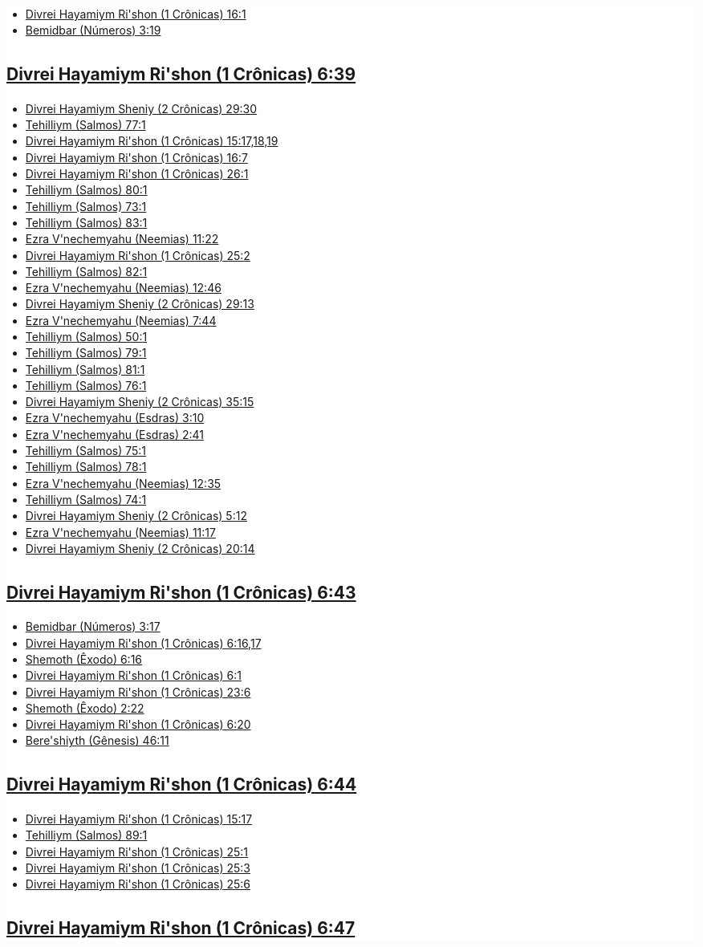 - [Divrei Hayamiym Ri'shon (1 Crônicas) 16:1](https://bible.ozzuu.com/pt_yah/1Ch/16#1)
- [Bemidbar (Números) 3:19](https://bible.ozzuu.com/pt_yah/Num/3#19)
<h2 id="39"><a href="https://bible.ozzuu.com/pt_yah/1Ch/6#39" target="_blank">Divrei Hayamiym Ri'shon (1 Crônicas) 6:39</a></h2>

- [Divrei Hayamiym Sheniy (2 Crônicas) 29:30](https://bible.ozzuu.com/pt_yah/2Ch/29#30)
- [Tehilliym (Salmos) 77:1](https://bible.ozzuu.com/pt_yah/Psa/77#1)
- [Divrei Hayamiym Ri'shon (1 Crônicas) 15:17,18,19](https://bible.ozzuu.com/pt_yah/1Ch/15#17)
- [Divrei Hayamiym Ri'shon (1 Crônicas) 16:7](https://bible.ozzuu.com/pt_yah/1Ch/16#7)
- [Divrei Hayamiym Ri'shon (1 Crônicas) 26:1](https://bible.ozzuu.com/pt_yah/1Ch/26#1)
- [Tehilliym (Salmos) 80:1](https://bible.ozzuu.com/pt_yah/Psa/80#1)
- [Tehilliym (Salmos) 73:1](https://bible.ozzuu.com/pt_yah/Psa/73#1)
- [Tehilliym (Salmos) 83:1](https://bible.ozzuu.com/pt_yah/Psa/83#1)
- [Ezra V'nechemyahu (Neemias) 11:22](https://bible.ozzuu.com/pt_yah/Neh/11#22)
- [Divrei Hayamiym Ri'shon (1 Crônicas) 25:2](https://bible.ozzuu.com/pt_yah/1Ch/25#2)
- [Tehilliym (Salmos) 82:1](https://bible.ozzuu.com/pt_yah/Psa/82#1)
- [Ezra V'nechemyahu (Neemias) 12:46](https://bible.ozzuu.com/pt_yah/Neh/12#46)
- [Divrei Hayamiym Sheniy (2 Crônicas) 29:13](https://bible.ozzuu.com/pt_yah/2Ch/29#13)
- [Ezra V'nechemyahu (Neemias) 7:44](https://bible.ozzuu.com/pt_yah/Neh/7#44)
- [Tehilliym (Salmos) 50:1](https://bible.ozzuu.com/pt_yah/Psa/50#1)
- [Tehilliym (Salmos) 79:1](https://bible.ozzuu.com/pt_yah/Psa/79#1)
- [Tehilliym (Salmos) 81:1](https://bible.ozzuu.com/pt_yah/Psa/81#1)
- [Tehilliym (Salmos) 76:1](https://bible.ozzuu.com/pt_yah/Psa/76#1)
- [Divrei Hayamiym Sheniy (2 Crônicas) 35:15](https://bible.ozzuu.com/pt_yah/2Ch/35#15)
- [Ezra V'nechemyahu (Esdras) 3:10](https://bible.ozzuu.com/pt_yah/1Ez/3#10)
- [Ezra V'nechemyahu (Esdras) 2:41](https://bible.ozzuu.com/pt_yah/1Ez/2#41)
- [Tehilliym (Salmos) 75:1](https://bible.ozzuu.com/pt_yah/Psa/75#1)
- [Tehilliym (Salmos) 78:1](https://bible.ozzuu.com/pt_yah/Psa/78#1)
- [Ezra V'nechemyahu (Neemias) 12:35](https://bible.ozzuu.com/pt_yah/Neh/12#35)
- [Tehilliym (Salmos) 74:1](https://bible.ozzuu.com/pt_yah/Psa/74#1)
- [Divrei Hayamiym Sheniy (2 Crônicas) 5:12](https://bible.ozzuu.com/pt_yah/2Ch/5#12)
- [Ezra V'nechemyahu (Neemias) 11:17](https://bible.ozzuu.com/pt_yah/Neh/11#17)
- [Divrei Hayamiym Sheniy (2 Crônicas) 20:14](https://bible.ozzuu.com/pt_yah/2Ch/20#14)
<h2 id="43"><a href="https://bible.ozzuu.com/pt_yah/1Ch/6#43" target="_blank">Divrei Hayamiym Ri'shon (1 Crônicas) 6:43</a></h2>

- [Bemidbar (Números) 3:17](https://bible.ozzuu.com/pt_yah/Num/3#17)
- [Divrei Hayamiym Ri'shon (1 Crônicas) 6:16,17](https://bible.ozzuu.com/pt_yah/1Ch/6#16)
- [Shemoth (Êxodo) 6:16](https://bible.ozzuu.com/pt_yah/Exo/6#16)
- [Divrei Hayamiym Ri'shon (1 Crônicas) 6:1](https://bible.ozzuu.com/pt_yah/1Ch/6#1)
- [Divrei Hayamiym Ri'shon (1 Crônicas) 23:6](https://bible.ozzuu.com/pt_yah/1Ch/23#6)
- [Shemoth (Êxodo) 2:22](https://bible.ozzuu.com/pt_yah/Exo/2#22)
- [Divrei Hayamiym Ri'shon (1 Crônicas) 6:20](https://bible.ozzuu.com/pt_yah/1Ch/6#20)
- [Bere'shiyth (Gênesis) 46:11](https://bible.ozzuu.com/pt_yah/Gen/46#11)
<h2 id="44"><a href="https://bible.ozzuu.com/pt_yah/1Ch/6#44" target="_blank">Divrei Hayamiym Ri'shon (1 Crônicas) 6:44</a></h2>

- [Divrei Hayamiym Ri'shon (1 Crônicas) 15:17](https://bible.ozzuu.com/pt_yah/1Ch/15#17)
- [Tehilliym (Salmos) 89:1](https://bible.ozzuu.com/pt_yah/Psa/89#1)
- [Divrei Hayamiym Ri'shon (1 Crônicas) 25:1](https://bible.ozzuu.com/pt_yah/1Ch/25#1)
- [Divrei Hayamiym Ri'shon (1 Crônicas) 25:3](https://bible.ozzuu.com/pt_yah/1Ch/25#3)
- [Divrei Hayamiym Ri'shon (1 Crônicas) 25:6](https://bible.ozzuu.com/pt_yah/1Ch/25#6)
<h2 id="47"><a href="https://bible.ozzuu.com/pt_yah/1Ch/6#47" target="_blank">Divrei Hayamiym Ri'shon (1 Crônicas) 6:47</a></h2>
